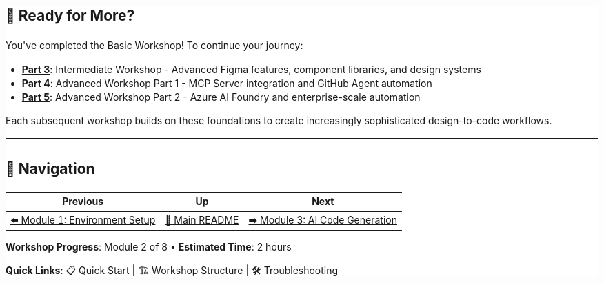 
## 🚀 Ready for More?

You've completed the Basic Workshop! To continue your journey:

- **[Part 3](design-to-code-workshop-part-03.md)**: Intermediate Workshop - Advanced Figma features, component libraries, and design systems
- **[Part 4](design-to-code-workshop-part-04.md)**: Advanced Workshop Part 1 - MCP Server integration and GitHub Agent automation
- **[Part 5](design-to-code-workshop-part-05.md)**: Advanced Workshop Part 2 - Azure AI Foundry and enterprise-scale automation

Each subsequent workshop builds on these foundations to create increasingly sophisticated design-to-code workflows.

---

## 🧭 Navigation

| Previous | Up | Next |
|----------|----|----- |
| [⬅️ Module 1: Environment Setup](design-to-code-workshop-part-01.md) | [📖 Main README](../README.md) | [➡️ Module 3: AI Code Generation](design-to-code-workshop-part-03.md) |

**Workshop Progress**: Module 2 of 8 • **Estimated Time**: 2 hours

**Quick Links**: [📋 Quick Start](QUICK_START.md) | [🏗️ Workshop Structure](workshop-structure-guide.md) | [🛠️ Troubleshooting](advanced-troubleshooting-guide.md)